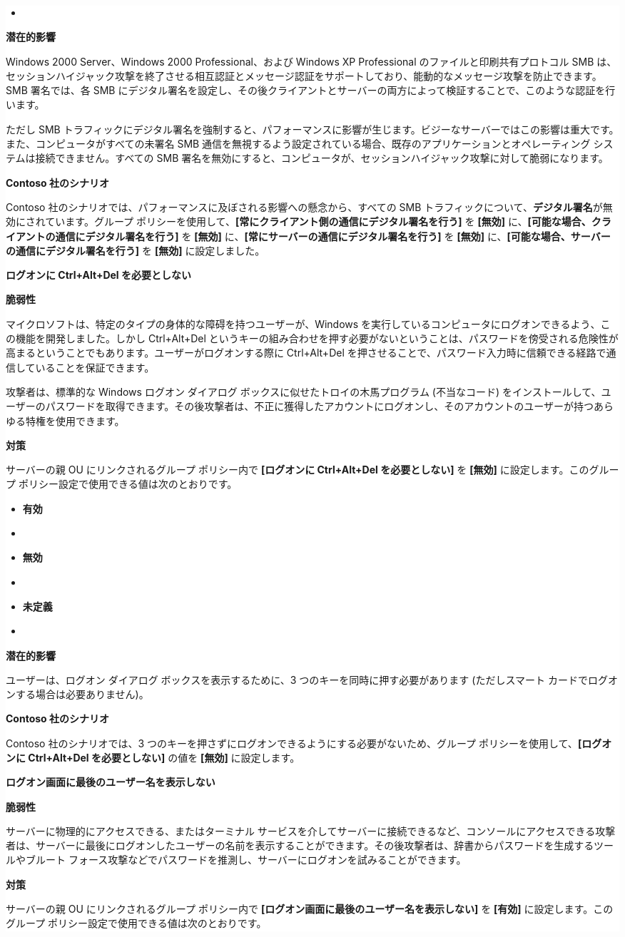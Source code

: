 -   
  
**潜在的影響**
  
Windows 2000 Server、Windows 2000 Professional、および Windows XP Professional のファイルと印刷共有プロトコル SMB は、セッションハイジャック攻撃を終了させる相互認証とメッセージ認証をサポートしており、能動的なメッセージ攻撃を防止できます。SMB 署名では、各 SMB にデジタル署名を設定し、その後クライアントとサーバーの両方によって検証することで、このような認証を行います。
  
ただし SMB トラフィックにデジタル署名を強制すると、パフォーマンスに影響が生じます。ビジーなサーバーではこの影響は重大です。また、コンピュータがすべての未署名 SMB 通信を無視するよう設定されている場合、既存のアプリケーションとオペレーティング システムは接続できません。すべての SMB 署名を無効にすると、コンピュータが、セッションハイジャック攻撃に対して脆弱になります。
  
**Contoso 社のシナリオ**
  
Contoso 社のシナリオでは、パフォーマンスに及ぼされる影響への懸念から、すべての SMB トラフィックについて、**デジタル署名**が無効にされています。グループ ポリシーを使用して、**\[常にクライアント側の通信にデジタル署名を行う\]** を **\[無効\]** に、**\[可能な場合、クライアントの通信にデジタル署名を行う\]** を **\[無効\]** に、**\[常にサーバーの通信にデジタル署名を行う\]** を **\[無効\]** に、**\[可能な場合、サーバーの通信にデジタル署名を行う\]** を **\[無効\]** に設定しました。
  
**ログオンに Ctrl+Alt+Del を必要としない**
  
**脆弱性**
  
マイクロソフトは、特定のタイプの身体的な障碍を持つユーザーが、Windows を実行しているコンピュータにログオンできるよう、この機能を開発しました。しかし Ctrl+Alt+Del というキーの組み合わせを押す必要がないということは、パスワードを傍受される危険性が高まるということでもあります。ユーザーがログオンする際に Ctrl+Alt+Del を押させることで、パスワード入力時に信頼できる経路で通信していることを保証できます。
  
攻撃者は、標準的な Windows ログオン ダイアログ ボックスに似せたトロイの木馬プログラム (不当なコード) をインストールして、ユーザーのパスワードを取得できます。その後攻撃者は、不正に獲得したアカウントにログオンし、そのアカウントのユーザーが持つあらゆる特権を使用できます。
  
**対策**
  
サーバーの親 OU にリンクされるグループ ポリシー内で **\[ログオンに Ctrl+Alt+Del を必要としない\]** を **\[無効\]** に設定します。このグループ ポリシー設定で使用できる値は次のとおりです。
  
-   **有効**
  
-     
-   **無効**
  
-     
-   **未定義**
  
-   
  
**潜在的影響**
  
ユーザーは、ログオン ダイアログ ボックスを表示するために、3 つのキーを同時に押す必要があります (ただしスマート カードでログオンする場合は必要ありません)。
  
**Contoso 社のシナリオ**
  
Contoso 社のシナリオでは、3 つのキーを押さずにログオンできるようにする必要がないため、グループ ポリシーを使用して、**\[ログオンに Ctrl+Alt+Del を必要としない\]** の値を **\[無効\]** に設定します。
  
**ログオン画面に最後のユーザー名を表示しない**
  
**脆弱性**
  
サーバーに物理的にアクセスできる、またはターミナル サービスを介してサーバーに接続できるなど、コンソールにアクセスできる攻撃者は、サーバーに最後にログオンしたユーザーの名前を表示することができます。その後攻撃者は、辞書からパスワードを生成するツールやブルート フォース攻撃などでパスワードを推測し、サーバーにログオンを試みることができます。
  
**対策**
  
サーバーの親 OU にリンクされるグループ ポリシー内で **\[ログオン画面に最後のユーザー名を表示しない\]** を **\[有効\]** に設定します。このグループ ポリシー設定で使用できる値は次のとおりです。
  